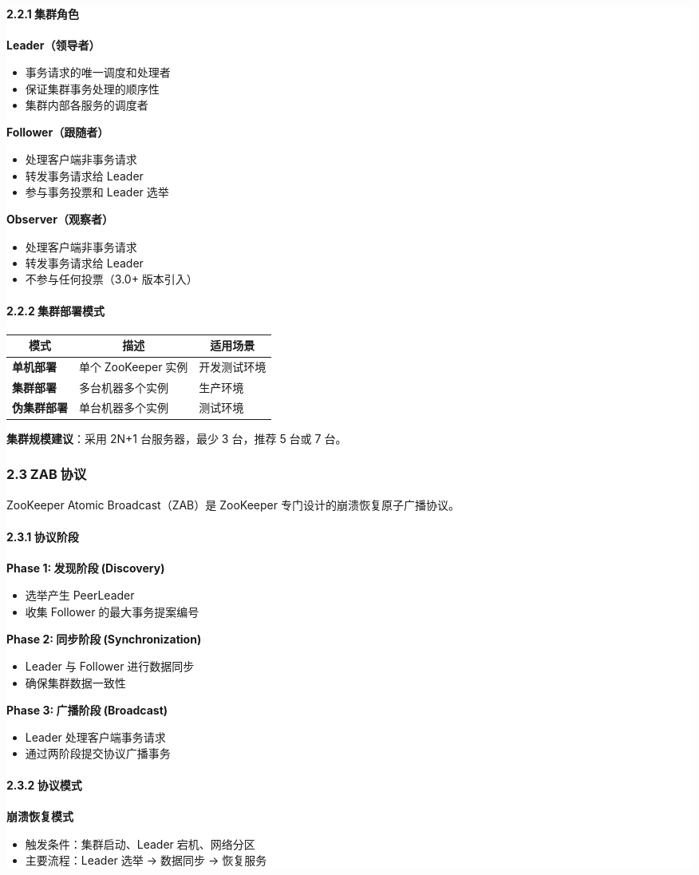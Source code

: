 #### 2.2.1 集群角色

**Leader（领导者）**

-   事务请求的唯一调度和处理者
-   保证集群事务处理的顺序性
-   集群内部各服务的调度者

**Follower（跟随者）**

-   处理客户端非事务请求
-   转发事务请求给 Leader
-   参与事务投票和 Leader 选举

**Observer（观察者）**

-   处理客户端非事务请求
-   转发事务请求给 Leader
-   不参与任何投票（3.0+ 版本引入）

#### 2.2.2 集群部署模式

| 模式           | 描述                | 适用场景     |
| -------------- | ------------------- | ------------ |
| **单机部署**   | 单个 ZooKeeper 实例 | 开发测试环境 |
| **集群部署**   | 多台机器多个实例    | 生产环境     |
| **伪集群部署** | 单台机器多个实例    | 测试环境     |

**集群规模建议**：采用 2N+1 台服务器，最少 3 台，推荐 5 台或 7 台。

### 2.3 ZAB 协议

ZooKeeper Atomic Broadcast（ZAB）是 ZooKeeper 专门设计的崩溃恢复原子广播协议。

#### 2.3.1 协议阶段

**Phase 1: 发现阶段 (Discovery)**

-   选举产生 PeerLeader
-   收集 Follower 的最大事务提案编号

**Phase 2: 同步阶段 (Synchronization)**

-   Leader 与 Follower 进行数据同步
-   确保集群数据一致性

**Phase 3: 广播阶段 (Broadcast)**

-   Leader 处理客户端事务请求
-   通过两阶段提交协议广播事务

#### 2.3.2 协议模式

**崩溃恢复模式**

-   触发条件：集群启动、Leader 宕机、网络分区
-   主要流程：Leader 选举 → 数据同步 → 恢复服务
